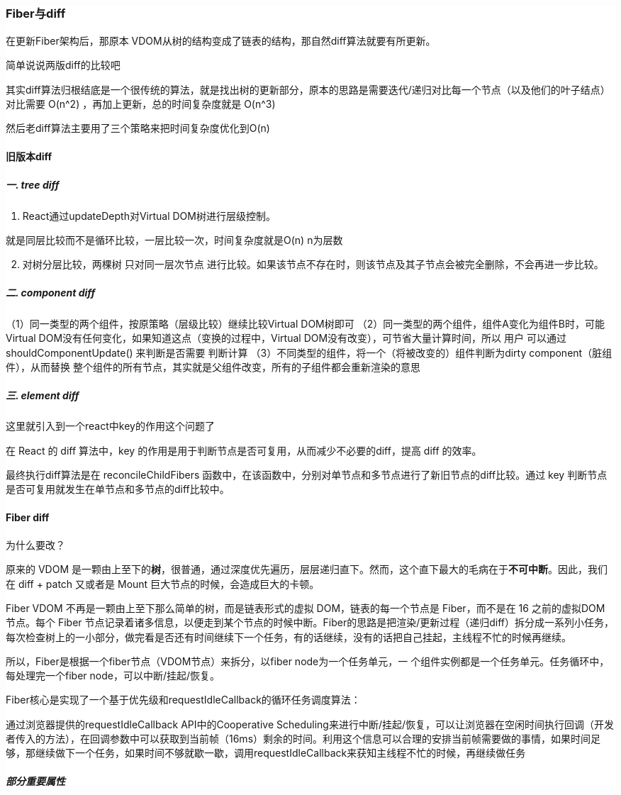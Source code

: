 ### Fiber与diff

在更新Fiber架构后，那原本 VDOM从树的结构变成了链表的结构，那自然diff算法就要有所更新。

简单说说两版diff的比较吧

其实diff算法归根结底是一个很传统的算法，就是找出树的更新部分，原本的思路是需要迭代/递归对比每一个节点（以及他们的叶子结点）对比需要 O(n^2) ，再加上更新，总的时间复杂度就是 O(n^3)

然后老diff算法主要用了三个策略来把时间复杂度优化到O(n)

#### 旧版本diff

##### 一. tree diff

1. React通过updateDepth对Virtual DOM树进行层级控制。

就是同层比较而不是循环比较，一层比较一次，时间复杂度就是O(n) n为层数

2. 对树分层比较，两棵树 只对同一层次节点 进行比较。如果该节点不存在时，则该节点及其子节点会被完全删除，不会再进一步比较。

##### 二. **component diff**

（1）同一类型的两个组件，按原策略（层级比较）继续比较Virtual DOM树即可
（2）同一类型的两个组件，组件A变化为组件B时，可能Virtual DOM没有任何变化，如果知道这点（变换的过程中，Virtual DOM没有改变），可节省大量计算时间，所以 用户 可以通过 shouldComponentUpdate() 来判断是否需要 判断计算
（3）不同类型的组件，将一个（将被改变的）组件判断为dirty component（脏组件），从而替换 整个组件的所有节点，其实就是父组件改变，所有的子组件都会重新渲染的意思

##### 三. element diff

这里就引入到一个react中key的作用这个问题了

在 React 的 diff 算法中，key 的作用是用于判断节点是否可复用，从而减少不必要的diff，提高 diff 的效率。

最终执行diff算法是在 reconcileChildFibers 函数中，在该函数中，分别对单节点和多节点进行了新旧节点的diff比较。通过 key 判断节点是否可复用就发生在单节点和多节点的diff比较中。



#### Fiber diff

为什么要改？

原来的 VDOM 是一颗由上至下的**树**，很普通，通过深度优先遍历，层层递归直下。然而，这个直下最大的毛病在于**不可中断**。因此，我们在 diff + patch 又或者是 Mount 巨大节点的时候，会造成巨大的卡顿。

Fiber VDOM 不再是一颗由上至下那么简单的树，而是链表形式的虚拟 DOM，链表的每一个节点是 Fiber，而不是在 16 之前的虚拟DOM 节点。每个 Fiber 节点记录着诸多信息，以便走到某个节点的时候中断。Fiber的思路是把渲染/更新过程（递归diff）拆分成一系列小任务，每次检查树上的一小部分，做完看是否还有时间继续下一个任务，有的话继续，没有的话把自己挂起，主线程不忙的时候再继续。

所以，Fiber是根据一个fiber节点（VDOM节点）来拆分，以fiber node为一个任务单元，一 个组件实例都是一个任务单元。任务循环中，每处理完一个fiber node，可以中断/挂起/恢复。

Fiber核心是实现了一个基于优先级和requestIdleCallback的循环任务调度算法：

通过浏览器提供的requestIdleCallback API中的Cooperative Scheduling来进行中断/挂起/恢复，可以让浏览器在空闲时间执行回调（开发者传入的方法），在回调参数中可以获取到当前帧（16ms）剩余的时间。利用这个信息可以合理的安排当前帧需要做的事情，如果时间足够，那继续做下一个任务，如果时间不够就歇一歇，调用requestIdleCallback来获知主线程不忙的时候，再继续做任务

##### 部分重要属性
